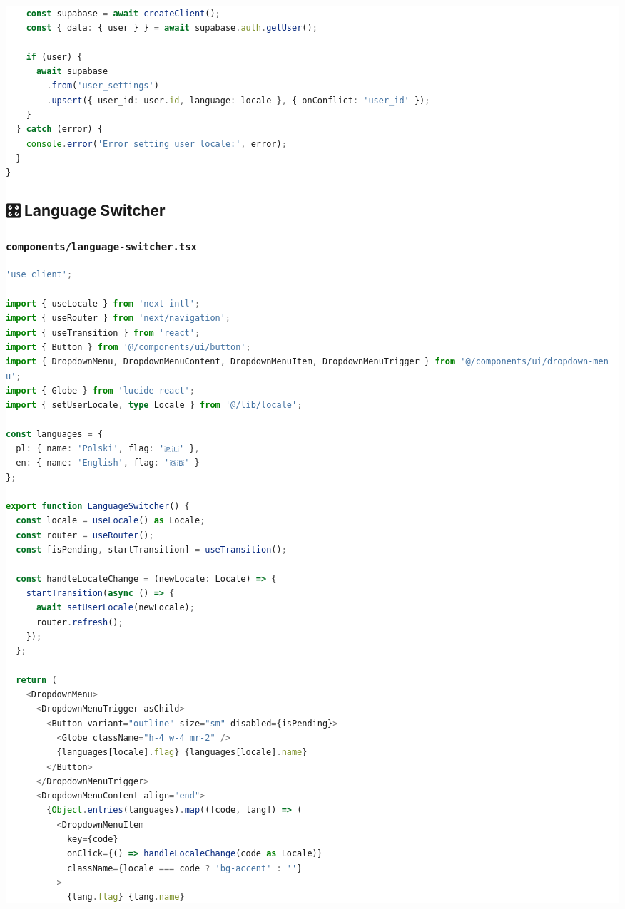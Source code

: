 ```typescript
    const supabase = await createClient();
    const { data: { user } } = await supabase.auth.getUser();
    
    if (user) {
      await supabase
        .from('user_settings')
        .upsert({ user_id: user.id, language: locale }, { onConflict: 'user_id' });
    }
  } catch (error) {
    console.error('Error setting user locale:', error);
  }
}
```

## 🎛️ Language Switcher

### `components/language-switcher.tsx`
```typescript
'use client';

import { useLocale } from 'next-intl';
import { useRouter } from 'next/navigation';
import { useTransition } from 'react';
import { Button } from '@/components/ui/button';
import { DropdownMenu, DropdownMenuContent, DropdownMenuItem, DropdownMenuTrigger } from '@/components/ui/dropdown-menu';
import { Globe } from 'lucide-react';
import { setUserLocale, type Locale } from '@/lib/locale';

const languages = {
  pl: { name: 'Polski', flag: '🇵🇱' },
  en: { name: 'English', flag: '🇬🇧' }
};

export function LanguageSwitcher() {
  const locale = useLocale() as Locale;
  const router = useRouter();
  const [isPending, startTransition] = useTransition();

  const handleLocaleChange = (newLocale: Locale) => {
    startTransition(async () => {
      await setUserLocale(newLocale);
      router.refresh();
    });
  };

  return (
    <DropdownMenu>
      <DropdownMenuTrigger asChild>
        <Button variant="outline" size="sm" disabled={isPending}>
          <Globe className="h-4 w-4 mr-2" />
          {languages[locale].flag} {languages[locale].name}
        </Button>
      </DropdownMenuTrigger>
      <DropdownMenuContent align="end">
        {Object.entries(languages).map(([code, lang]) => (
          <DropdownMenuItem
            key={code}
            onClick={() => handleLocaleChange(code as Locale)}
            className={locale === code ? 'bg-accent' : ''}
          >
            {lang.flag} {lang.name}
```